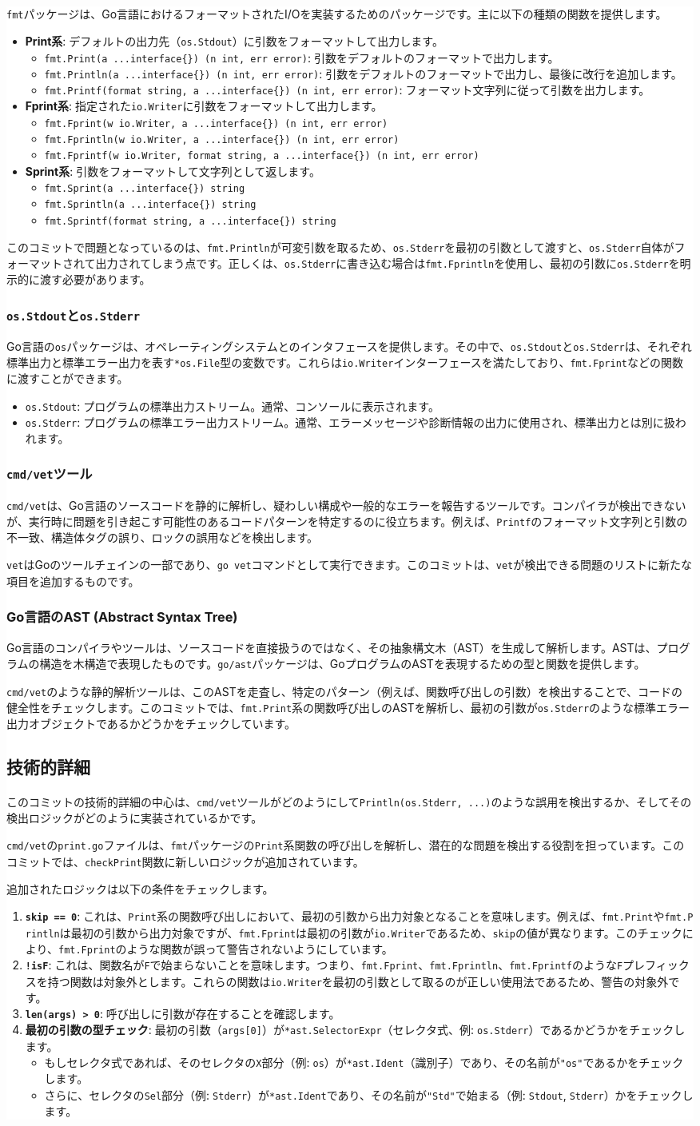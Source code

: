 `fmt`パッケージは、Go言語におけるフォーマットされたI/Oを実装するためのパッケージです。主に以下の種類の関数を提供します。

*   **Print系**: デフォルトの出力先（`os.Stdout`）に引数をフォーマットして出力します。
    *   `fmt.Print(a ...interface{}) (n int, err error)`: 引数をデフォルトのフォーマットで出力します。
    *   `fmt.Println(a ...interface{}) (n int, err error)`: 引数をデフォルトのフォーマットで出力し、最後に改行を追加します。
    *   `fmt.Printf(format string, a ...interface{}) (n int, err error)`: フォーマット文字列に従って引数を出力します。
*   **Fprint系**: 指定された`io.Writer`に引数をフォーマットして出力します。
    *   `fmt.Fprint(w io.Writer, a ...interface{}) (n int, err error)`
    *   `fmt.Fprintln(w io.Writer, a ...interface{}) (n int, err error)`
    *   `fmt.Fprintf(w io.Writer, format string, a ...interface{}) (n int, err error)`
*   **Sprint系**: 引数をフォーマットして文字列として返します。
    *   `fmt.Sprint(a ...interface{}) string`
    *   `fmt.Sprintln(a ...interface{}) string`
    *   `fmt.Sprintf(format string, a ...interface{}) string`

このコミットで問題となっているのは、`fmt.Println`が可変引数を取るため、`os.Stderr`を最初の引数として渡すと、`os.Stderr`自体がフォーマットされて出力されてしまう点です。正しくは、`os.Stderr`に書き込む場合は`fmt.Fprintln`を使用し、最初の引数に`os.Stderr`を明示的に渡す必要があります。

### `os.Stdout`と`os.Stderr`

Go言語の`os`パッケージは、オペレーティングシステムとのインタフェースを提供します。その中で、`os.Stdout`と`os.Stderr`は、それぞれ標準出力と標準エラー出力を表す`*os.File`型の変数です。これらは`io.Writer`インターフェースを満たしており、`fmt.Fprint`などの関数に渡すことができます。

*   `os.Stdout`: プログラムの標準出力ストリーム。通常、コンソールに表示されます。
*   `os.Stderr`: プログラムの標準エラー出力ストリーム。通常、エラーメッセージや診断情報の出力に使用され、標準出力とは別に扱われます。

### `cmd/vet`ツール

`cmd/vet`は、Go言語のソースコードを静的に解析し、疑わしい構成や一般的なエラーを報告するツールです。コンパイラが検出できないが、実行時に問題を引き起こす可能性のあるコードパターンを特定するのに役立ちます。例えば、`Printf`のフォーマット文字列と引数の不一致、構造体タグの誤り、ロックの誤用などを検出します。

`vet`はGoのツールチェインの一部であり、`go vet`コマンドとして実行できます。このコミットは、`vet`が検出できる問題のリストに新たな項目を追加するものです。

### Go言語のAST (Abstract Syntax Tree)

Go言語のコンパイラやツールは、ソースコードを直接扱うのではなく、その抽象構文木（AST）を生成して解析します。ASTは、プログラムの構造を木構造で表現したものです。`go/ast`パッケージは、GoプログラムのASTを表現するための型と関数を提供します。

`cmd/vet`のような静的解析ツールは、このASTを走査し、特定のパターン（例えば、関数呼び出しの引数）を検出することで、コードの健全性をチェックします。このコミットでは、`fmt.Print`系の関数呼び出しのASTを解析し、最初の引数が`os.Stderr`のような標準エラー出力オブジェクトであるかどうかをチェックしています。

## 技術的詳細

このコミットの技術的詳細の中心は、`cmd/vet`ツールがどのようにして`Println(os.Stderr, ...)`のような誤用を検出するか、そしてその検出ロジックがどのように実装されているかです。

`cmd/vet`の`print.go`ファイルは、`fmt`パッケージの`Print`系関数の呼び出しを解析し、潜在的な問題を検出する役割を担っています。このコミットでは、`checkPrint`関数に新しいロジックが追加されています。

追加されたロジックは以下の条件をチェックします。

1.  **`skip == 0`**: これは、`Print`系の関数呼び出しにおいて、最初の引数から出力対象となることを意味します。例えば、`fmt.Print`や`fmt.Println`は最初の引数から出力対象ですが、`fmt.Fprint`は最初の引数が`io.Writer`であるため、`skip`の値が異なります。このチェックにより、`fmt.Fprint`のような関数が誤って警告されないようにしています。
2.  **`!isF`**: これは、関数名が`F`で始まらないことを意味します。つまり、`fmt.Fprint`、`fmt.Fprintln`、`fmt.Fprintf`のような`F`プレフィックスを持つ関数は対象外とします。これらの関数は`io.Writer`を最初の引数として取るのが正しい使用法であるため、警告の対象外です。
3.  **`len(args) > 0`**: 呼び出しに引数が存在することを確認します。
4.  **最初の引数の型チェック**: 最初の引数（`args[0]`）が`*ast.SelectorExpr`（セレクタ式、例: `os.Stderr`）であるかどうかをチェックします。
    *   もしセレクタ式であれば、そのセレクタの`X`部分（例: `os`）が`*ast.Ident`（識別子）であり、その名前が`"os"`であるかをチェックします。
    *   さらに、セレクタの`Sel`部分（例: `Stderr`）が`*ast.Ident`であり、その名前が`"Std"`で始まる（例: `Stdout`, `Stderr`）かをチェックします。
